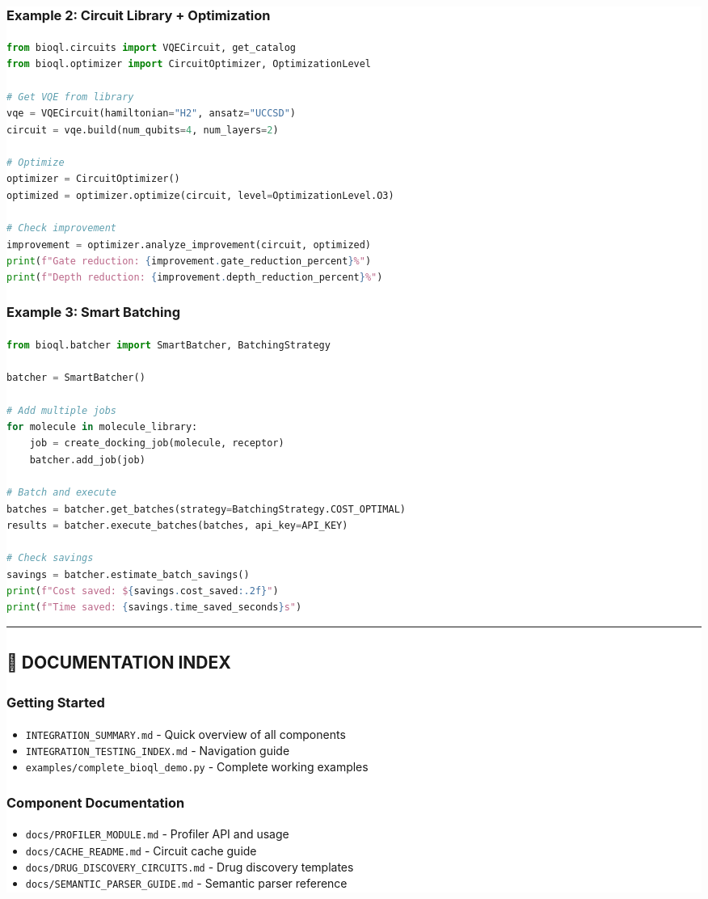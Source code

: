 ### **Example 2: Circuit Library + Optimization**
```python
from bioql.circuits import VQECircuit, get_catalog
from bioql.optimizer import CircuitOptimizer, OptimizationLevel

# Get VQE from library
vqe = VQECircuit(hamiltonian="H2", ansatz="UCCSD")
circuit = vqe.build(num_qubits=4, num_layers=2)

# Optimize
optimizer = CircuitOptimizer()
optimized = optimizer.optimize(circuit, level=OptimizationLevel.O3)

# Check improvement
improvement = optimizer.analyze_improvement(circuit, optimized)
print(f"Gate reduction: {improvement.gate_reduction_percent}%")
print(f"Depth reduction: {improvement.depth_reduction_percent}%")
```

### **Example 3: Smart Batching**
```python
from bioql.batcher import SmartBatcher, BatchingStrategy

batcher = SmartBatcher()

# Add multiple jobs
for molecule in molecule_library:
    job = create_docking_job(molecule, receptor)
    batcher.add_job(job)

# Batch and execute
batches = batcher.get_batches(strategy=BatchingStrategy.COST_OPTIMAL)
results = batcher.execute_batches(batches, api_key=API_KEY)

# Check savings
savings = batcher.estimate_batch_savings()
print(f"Cost saved: ${savings.cost_saved:.2f}")
print(f"Time saved: {savings.time_saved_seconds}s")
```

---

## 📖 **DOCUMENTATION INDEX**

### **Getting Started**
- `INTEGRATION_SUMMARY.md` - Quick overview of all components
- `INTEGRATION_TESTING_INDEX.md` - Navigation guide
- `examples/complete_bioql_demo.py` - Complete working examples

### **Component Documentation**
- `docs/PROFILER_MODULE.md` - Profiler API and usage
- `docs/CACHE_README.md` - Circuit cache guide
- `docs/DRUG_DISCOVERY_CIRCUITS.md` - Drug discovery templates
- `docs/SEMANTIC_PARSER_GUIDE.md` - Semantic parser reference
